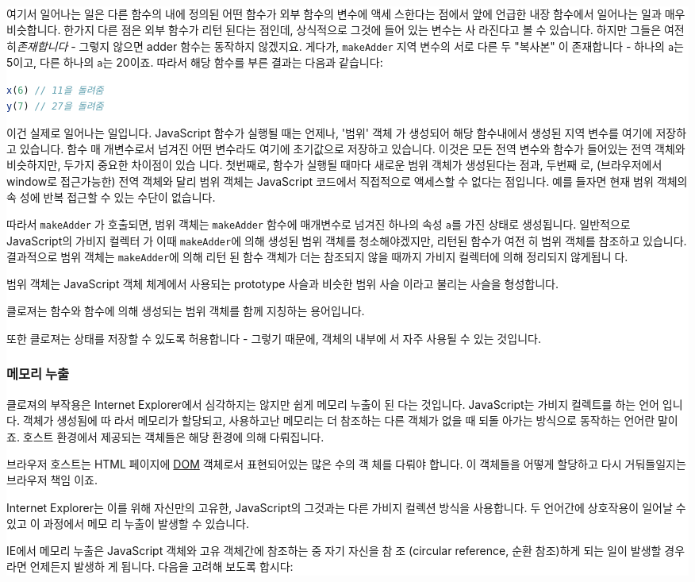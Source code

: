 여기서 일어나는 일은 다른 함수의 내에 정의된 어떤 함수가 외부 함수의 변수에 액세
스한다는 점에서 앞에 언급한 내장 함수에서 일어나는 일과 매우 비슷합니다. 한가지
다른 점은 외부 함수가 리턴 된다는 점인데, 상식적으로 그것에 들어 있는 변수는 사
라진다고 볼 수 있습니다. 하지만 그들은 여전히*존재합니다* - 그렇지 않으면 adder
함수는 동작하지 않겠지요. 게다가, `makeAdder` 지역 변수의 서로 다른 두 "복사본"
이 존재합니다 - 하나의 `a`는 5이고, 다른 하나의 `a`는 20이죠. 따라서 해당 함수를
부른 결과는 다음과 같습니다:

```js
x(6) // 11을 돌려줌
y(7) // 27을 돌려줌
```

이건 실제로 일어나는 일입니다. JavaScript 함수가 실행될 때는 언제나, '범위' 객체
가 생성되어 해당 함수내에서 생성된 지역 변수를 여기에 저장하고 있습니다. 함수 매
개변수로서 넘겨진 어떤 변수라도 여기에 초기값으로 저장하고 있습니다. 이것은 모든
전역 변수와 함수가 들어있는 전역 객체와 비슷하지만, 두가지 중요한 차이점이 있습
니다. 첫번째로, 함수가 실행될 때마다 새로운 범위 객체가 생성된다는 점과, 두번째
로, (브라우저에서 window로 접근가능한) 전역 객체와 달리 범위 객체는 JavaScript
코드에서 직접적으로 액세스할 수 없다는 점입니다. 예를 들자면 현재 범위 객체의 속
성에 반복 접근할 수 있는 수단이 없습니다.

따라서 `makeAdder` 가 호출되면, 범위 객체는 `makeAdder` 함수에 매개변수로 넘겨진
하나의 속성 `a`를 가진 상태로 생성됩니다. 일반적으로 JavaScript의 가비지 컬렉터
가 이때 `makeAdder`에 의해 생성된 범위 객체를 청소해야겠지만, 리턴된 함수가 여전
히 범위 객체를 참조하고 있습니다. 결과적으로 범위 객체는 `makeAdder`에 의해 리턴
된 함수 객체가 더는 참조되지 않을 때까지 가비지 컬렉터에 의해 정리되지 않게됩니
다.

범위 객체는 JavaScript 객체 체계에서 사용되는 prototype 사슬과 비슷한 범위 사슬
이라고 불리는 사슬을 형성합니다.

클로져는 함수와 함수에 의해 생성되는 범위 객체를 함께 지칭하는 용어입니다.

또한 클로져는 상태를 저장할 수 있도록 허용합니다 - 그렇기 때문에, 객체의 내부에
서 자주 사용될 수 있는 것입니다.

<h3 id=".EB.A9.94.EB.AA.A8.EB.A6.AC_.EB.88.84.EC.B6.9C" name=".EB.A9.94.EB.AA.A8.EB.A6.AC_.EB.88.84.EC.B6.9C">메모리 누출</h3>

클로져의 부작용은 Internet Explorer에서 심각하지는 않지만 쉽게 메모리 누출이 된
다는 것입니다. JavaScript는 가비지 컬렉트를 하는 언어 입니다. 객체가 생성됨에 따
라서 메모리가 할당되고, 사용하고난 메모리는 더 참조하는 다른 객체가 없을 때 되돌
아가는 방식으로 동작하는 언어란 말이죠. 호스트 환경에서 제공되는 객체들은 해당
환경에 의해 다뤄집니다.

브라우저 호스트는 HTML 페이지에 [DOM](ko/DOM) 객체로서 표현되어있는 많은 수의 객
체를 다뤄야 합니다. 이 객체들을 어떻게 할당하고 다시 거둬들일지는 브라우저 책임
이죠.

Internet Explorer는 이를 위해 자신만의 고유한, JavaScript의 그것과는 다른 가비지
컬렉션 방식을 사용합니다. 두 언어간에 상호작용이 일어날 수 있고 이 과정에서 메모
리 누출이 발생할 수 있습니다.

IE에서 메모리 누출은 JavaScript 객체와 고유 객체간에 참조하는 중 자기 자신을 참
조 (circular reference, 순환 참조)하게 되는 일이 발생할 경우라면 언제든지 발생하
게 됩니다. 다음을 고려해 보도록 합시다:
